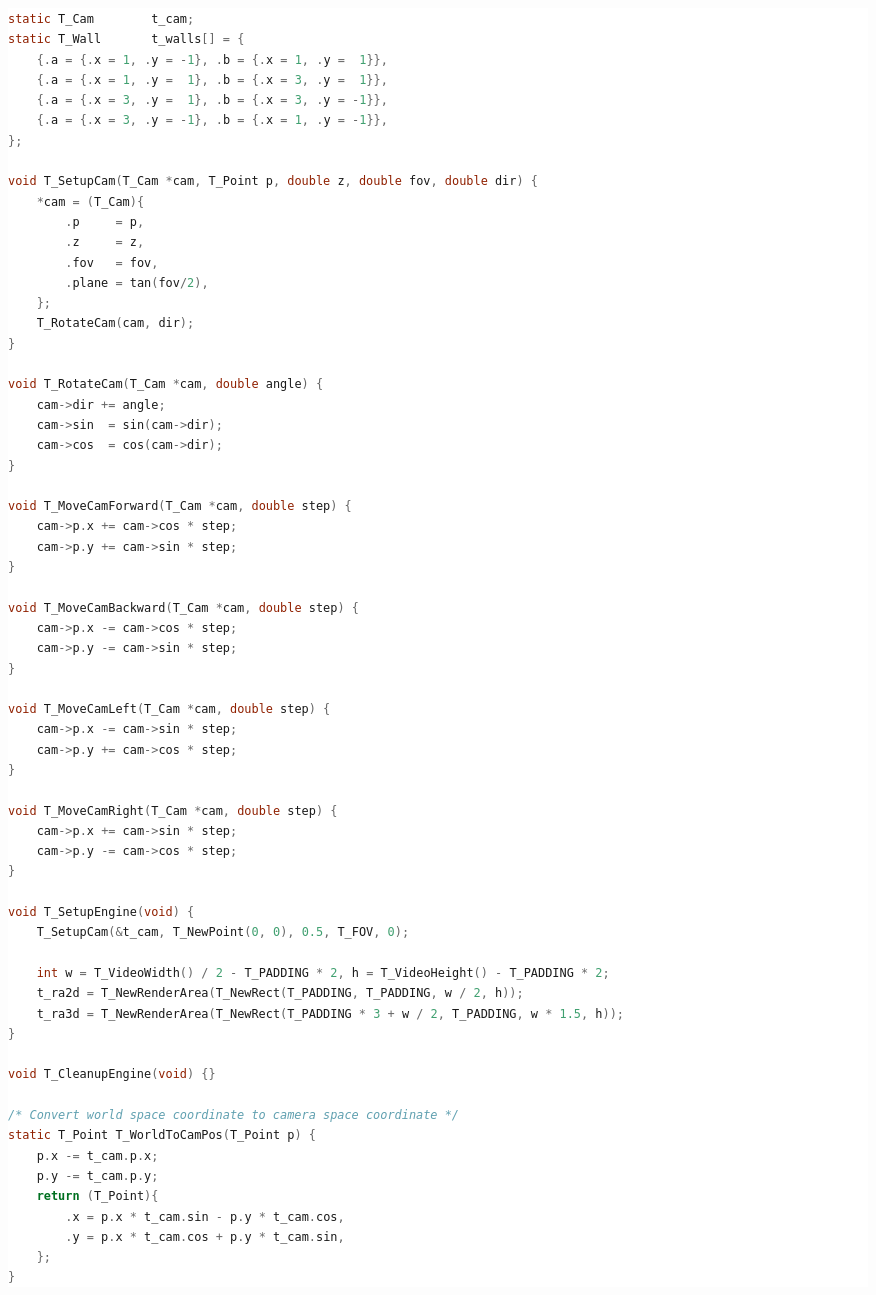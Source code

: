 ```c
static T_Cam        t_cam;
static T_Wall       t_walls[] = {
	{.a = {.x = 1, .y = -1}, .b = {.x = 1, .y =  1}},
	{.a = {.x = 1, .y =  1}, .b = {.x = 3, .y =  1}},
	{.a = {.x = 3, .y =  1}, .b = {.x = 3, .y = -1}},
	{.a = {.x = 3, .y = -1}, .b = {.x = 1, .y = -1}},
};

void T_SetupCam(T_Cam *cam, T_Point p, double z, double fov, double dir) {
	*cam = (T_Cam){
		.p     = p,
		.z     = z,
		.fov   = fov,
		.plane = tan(fov/2),
	};
	T_RotateCam(cam, dir);
}

void T_RotateCam(T_Cam *cam, double angle) {
	cam->dir += angle;
	cam->sin  = sin(cam->dir);
	cam->cos  = cos(cam->dir);
}

void T_MoveCamForward(T_Cam *cam, double step) {
	cam->p.x += cam->cos * step;
	cam->p.y += cam->sin * step;
}

void T_MoveCamBackward(T_Cam *cam, double step) {
	cam->p.x -= cam->cos * step;
	cam->p.y -= cam->sin * step;
}

void T_MoveCamLeft(T_Cam *cam, double step) {
	cam->p.x -= cam->sin * step;
	cam->p.y += cam->cos * step;
}

void T_MoveCamRight(T_Cam *cam, double step) {
	cam->p.x += cam->sin * step;
	cam->p.y -= cam->cos * step;
}

void T_SetupEngine(void) {
	T_SetupCam(&t_cam, T_NewPoint(0, 0), 0.5, T_FOV, 0);

	int w = T_VideoWidth() / 2 - T_PADDING * 2, h = T_VideoHeight() - T_PADDING * 2;
	t_ra2d = T_NewRenderArea(T_NewRect(T_PADDING, T_PADDING, w / 2, h));
	t_ra3d = T_NewRenderArea(T_NewRect(T_PADDING * 3 + w / 2, T_PADDING, w * 1.5, h));
}

void T_CleanupEngine(void) {}

/* Convert world space coordinate to camera space coordinate */
static T_Point T_WorldToCamPos(T_Point p) {
	p.x -= t_cam.p.x;
	p.y -= t_cam.p.y;
	return (T_Point){
		.x = p.x * t_cam.sin - p.y * t_cam.cos,
		.y = p.x * t_cam.cos + p.y * t_cam.sin,
	};
}
```